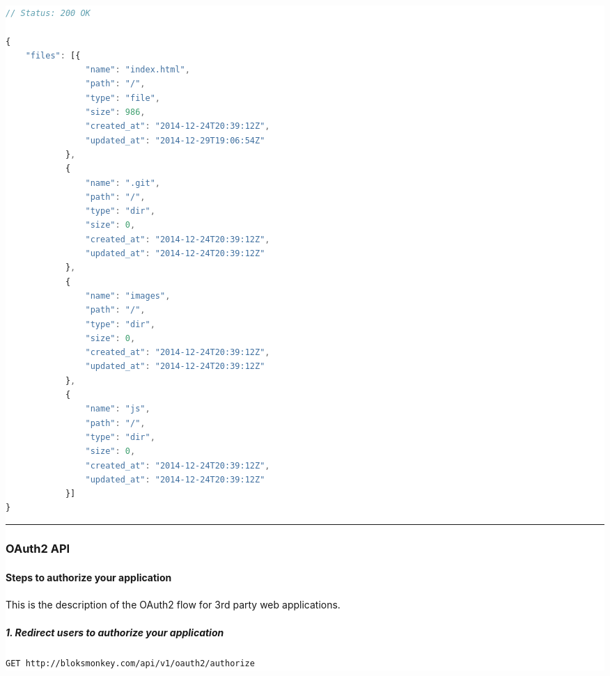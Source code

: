 ```javascript
// Status: 200 OK

{
    "files": [{
                "name": "index.html",
                "path": "/",
                "type": "file",
                "size": 986,
                "created_at": "2014-12-24T20:39:12Z",
                "updated_at": "2014-12-29T19:06:54Z"
            },
            {
                "name": ".git",
                "path": "/",
                "type": "dir",
                "size": 0,
                "created_at": "2014-12-24T20:39:12Z",
                "updated_at": "2014-12-24T20:39:12Z"
            },
            {
                "name": "images",
                "path": "/",
                "type": "dir",
                "size": 0,
                "created_at": "2014-12-24T20:39:12Z",
                "updated_at": "2014-12-24T20:39:12Z"
            },
            {
                "name": "js",
                "path": "/",
                "type": "dir",
                "size": 0,
                "created_at": "2014-12-24T20:39:12Z",
                "updated_at": "2014-12-24T20:39:12Z"
            }]
}
```

---

### OAuth2 API

#### Steps to authorize your application

This is the description of the OAuth2 flow for 3rd party web applications.

##### 1. Redirect users to authorize your application

```
GET http://bloksmonkey.com/api/v1/oauth2/authorize
```
